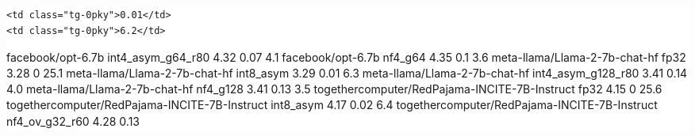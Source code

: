     <td class="tg-0pky">0.01</td>
    <td class="tg-0pky">6.2</td>
  </tr>
  <tr>
    <td class="tg-0pky">facebook/opt-6.7b</td>
    <td class="tg-0pky">int4_asym_g64_r80</td>
    <td class="tg-0pky">4.32</td>
    <td class="tg-0pky">0.07</td>
    <td class="tg-0pky">4.1</td>
  </tr>
  <tr>
    <td class="tg-0pky">facebook/opt-6.7b</td>
    <td class="tg-0pky">nf4_g64</td>
    <td class="tg-0pky">4.35</td>
    <td class="tg-0pky">0.1</td>
    <td class="tg-0pky">3.6</td>
  </tr>
  <tr>
    <td class="tg-0pky">meta-llama/Llama-2-7b-chat-hf</td>
    <td class="tg-0pky">fp32</td>
    <td class="tg-0pky">3.28</td>
    <td class="tg-0pky">0</td>
    <td class="tg-0pky">25.1</td>
  </tr>
  <tr>
    <td class="tg-0pky">meta-llama/Llama-2-7b-chat-hf</td>
    <td class="tg-0pky">int8_asym</td>
    <td class="tg-0pky">3.29</td>
    <td class="tg-0pky">0.01</td>
    <td class="tg-0pky">6.3</td>
  </tr>
  <tr>
    <td class="tg-0pky">meta-llama/Llama-2-7b-chat-hf</td>
    <td class="tg-0pky">int4_asym_g128_r80</td>
    <td class="tg-0pky">3.41</td>
    <td class="tg-0pky">0.14</td>
    <td class="tg-0pky">4.0</td>
  </tr>
  <tr>
    <td class="tg-0pky">meta-llama/Llama-2-7b-chat-hf</td>
    <td class="tg-0pky">nf4_g128</td>
    <td class="tg-0pky">3.41</td>
    <td class="tg-0pky">0.13</td>
    <td class="tg-0pky">3.5</td>
  </tr>
  <tr>
    <td class="tg-0pky">togethercomputer/RedPajama-INCITE-7B-Instruct</td>
    <td class="tg-0pky">fp32</td>
    <td class="tg-0pky">4.15</td>
    <td class="tg-0pky">0</td>
    <td class="tg-0pky">25.6</td>
  </tr>
  <tr>
    <td class="tg-0pky">togethercomputer/RedPajama-INCITE-7B-Instruct</td>
    <td class="tg-0pky">int8_asym</td>
    <td class="tg-0pky">4.17</td>
    <td class="tg-0pky">0.02</td>
    <td class="tg-0pky">6.4</td>
  </tr>
  <tr>
    <td class="tg-0pky">togethercomputer/RedPajama-INCITE-7B-Instruct</td>
    <td class="tg-0pky">nf4_ov_g32_r60</td>
    <td class="tg-0pky">4.28</td>
    <td class="tg-0pky">0.13</td>